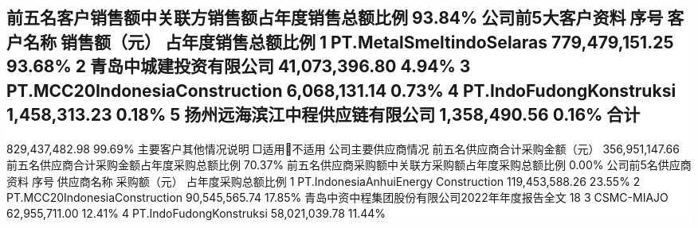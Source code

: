 前五名客户销售额中关联方销售额占年度销售总额比例
93.84%
公司前5大客户资料
序号
客户名称
销售额（元）
占年度销售总额比例
1
PT.MetalSmeltindoSelaras
779,479,151.25
93.68%
2
青岛中城建投资有限公司
41,073,396.80
4.94%
3
PT.MCC20IndonesiaConstruction
6,068,131.14
0.73%
4
PT.IndoFudongKonstruksi
1,458,313.23
0.18%
5
扬州远海滨江中程供应链有限公司
1,358,490.56
0.16%
合计
--
829,437,482.98
99.69%
主要客户其他情况说明
□适用不适用
公司主要供应商情况
前五名供应商合计采购金额（元）
356,951,147.66
前五名供应商合计采购金额占年度采购总额比例
70.37%
前五名供应商采购额中关联方采购额占年度采购总额比例
0.00%
公司前5名供应商资料
序号
供应商名称
采购额（元）
占年度采购总额比例
1
PT.IndonesiaAnhuiEnergy
Construction
119,453,588.26
23.55%
2
PT.MCC20IndonesiaConstruction
90,545,565.74
17.85%
青岛中资中程集团股份有限公司2022年年度报告全文
18
3
CSMC-MIAJO
62,955,711.00
12.41%
4
PT.IndoFudongKonstruksi
58,021,039.78
11.44%